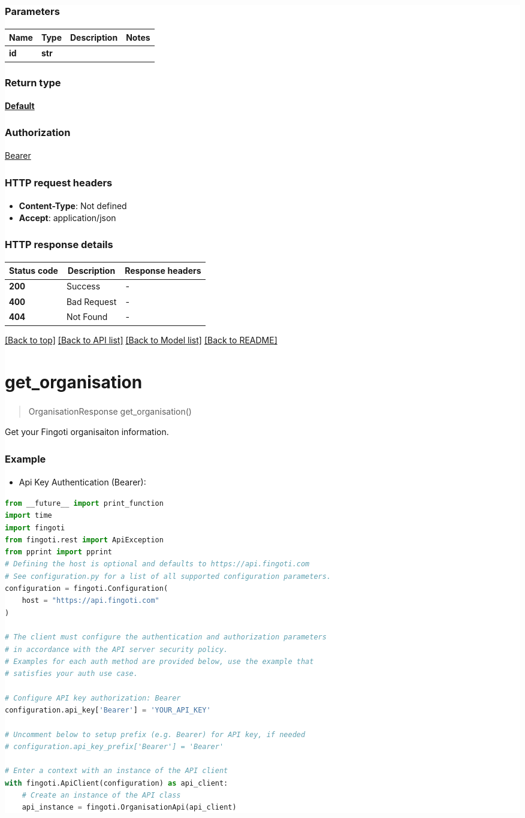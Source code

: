 ### Parameters

Name | Type | Description  | Notes
------------- | ------------- | ------------- | -------------
 **id** | **str**|  | 

### Return type

[**Default**](Default.md)

### Authorization

[Bearer](../README.md#Bearer)

### HTTP request headers

 - **Content-Type**: Not defined
 - **Accept**: application/json

### HTTP response details
| Status code | Description | Response headers |
|-------------|-------------|------------------|
**200** | Success |  -  |
**400** | Bad Request |  -  |
**404** | Not Found |  -  |

[[Back to top]](#) [[Back to API list]](../README.md#documentation-for-api-endpoints) [[Back to Model list]](../README.md#documentation-for-models) [[Back to README]](../README.md)

# **get_organisation**
> OrganisationResponse get_organisation()

Get your Fingoti organisaiton information.

### Example

* Api Key Authentication (Bearer):
```python
from __future__ import print_function
import time
import fingoti
from fingoti.rest import ApiException
from pprint import pprint
# Defining the host is optional and defaults to https://api.fingoti.com
# See configuration.py for a list of all supported configuration parameters.
configuration = fingoti.Configuration(
    host = "https://api.fingoti.com"
)

# The client must configure the authentication and authorization parameters
# in accordance with the API server security policy.
# Examples for each auth method are provided below, use the example that
# satisfies your auth use case.

# Configure API key authorization: Bearer
configuration.api_key['Bearer'] = 'YOUR_API_KEY'

# Uncomment below to setup prefix (e.g. Bearer) for API key, if needed
# configuration.api_key_prefix['Bearer'] = 'Bearer'

# Enter a context with an instance of the API client
with fingoti.ApiClient(configuration) as api_client:
    # Create an instance of the API class
    api_instance = fingoti.OrganisationApi(api_client)
```